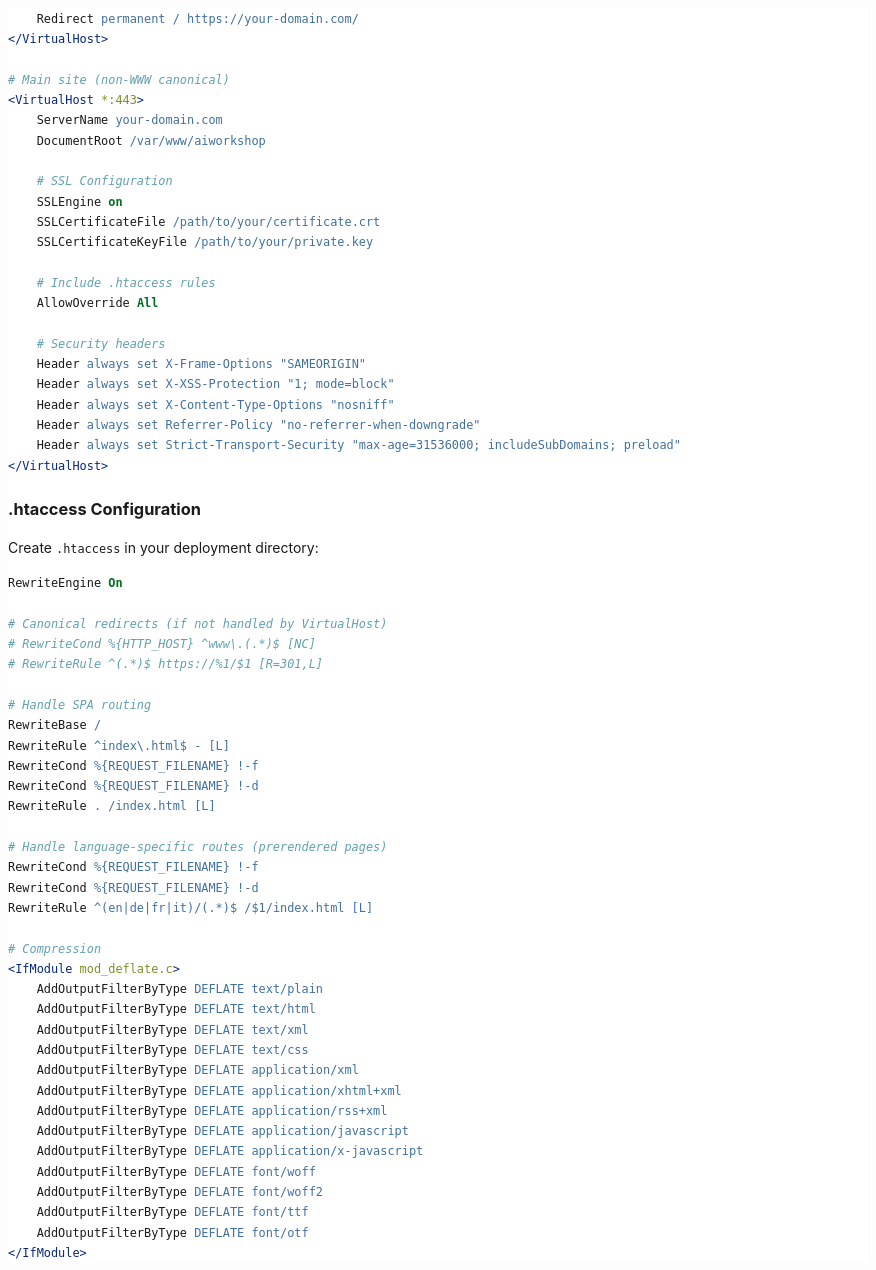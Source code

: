```apache
    Redirect permanent / https://your-domain.com/
</VirtualHost>

# Main site (non-WWW canonical)
<VirtualHost *:443>
    ServerName your-domain.com
    DocumentRoot /var/www/aiworkshop
    
    # SSL Configuration
    SSLEngine on
    SSLCertificateFile /path/to/your/certificate.crt
    SSLCertificateKeyFile /path/to/your/private.key
    
    # Include .htaccess rules
    AllowOverride All
    
    # Security headers
    Header always set X-Frame-Options "SAMEORIGIN"
    Header always set X-XSS-Protection "1; mode=block"
    Header always set X-Content-Type-Options "nosniff"
    Header always set Referrer-Policy "no-referrer-when-downgrade"
    Header always set Strict-Transport-Security "max-age=31536000; includeSubDomains; preload"
</VirtualHost>
```

### .htaccess Configuration

Create `.htaccess` in your deployment directory:

```apache
RewriteEngine On

# Canonical redirects (if not handled by VirtualHost)
# RewriteCond %{HTTP_HOST} ^www\.(.*)$ [NC]
# RewriteRule ^(.*)$ https://%1/$1 [R=301,L]

# Handle SPA routing
RewriteBase /
RewriteRule ^index\.html$ - [L]
RewriteCond %{REQUEST_FILENAME} !-f
RewriteCond %{REQUEST_FILENAME} !-d
RewriteRule . /index.html [L]

# Handle language-specific routes (prerendered pages)
RewriteCond %{REQUEST_FILENAME} !-f
RewriteCond %{REQUEST_FILENAME} !-d
RewriteRule ^(en|de|fr|it)/(.*)$ /$1/index.html [L]

# Compression
<IfModule mod_deflate.c>
    AddOutputFilterByType DEFLATE text/plain
    AddOutputFilterByType DEFLATE text/html
    AddOutputFilterByType DEFLATE text/xml
    AddOutputFilterByType DEFLATE text/css
    AddOutputFilterByType DEFLATE application/xml
    AddOutputFilterByType DEFLATE application/xhtml+xml
    AddOutputFilterByType DEFLATE application/rss+xml
    AddOutputFilterByType DEFLATE application/javascript
    AddOutputFilterByType DEFLATE application/x-javascript
    AddOutputFilterByType DEFLATE font/woff
    AddOutputFilterByType DEFLATE font/woff2
    AddOutputFilterByType DEFLATE font/ttf
    AddOutputFilterByType DEFLATE font/otf
</IfModule>
```